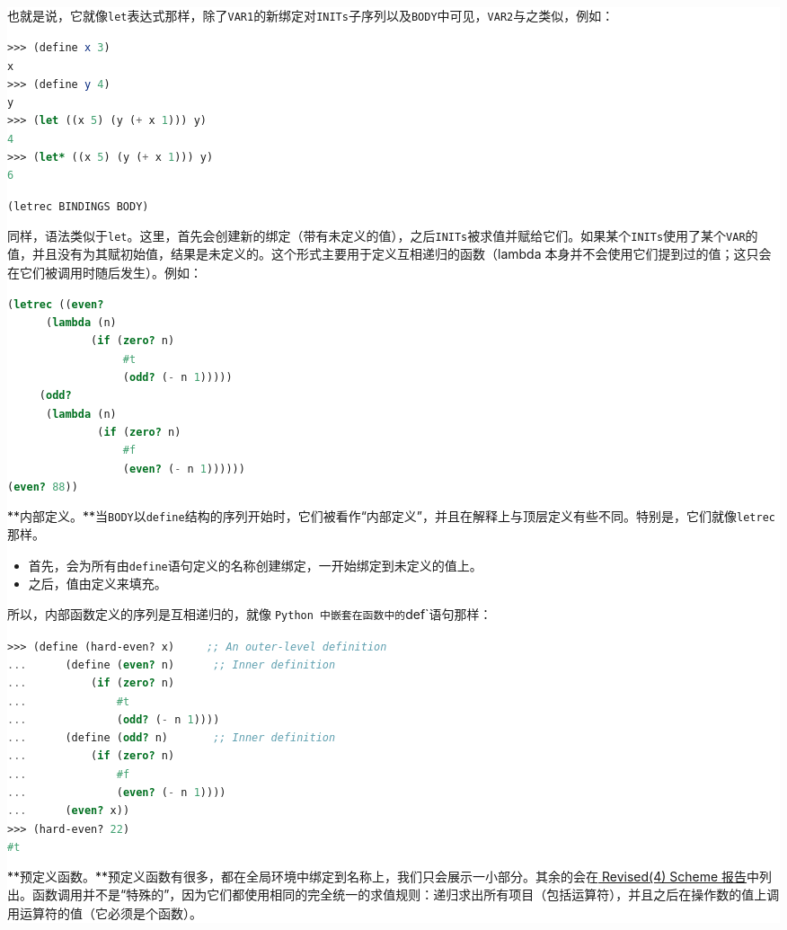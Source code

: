 也就是说，它就像`let`表达式那样，除了`VAR1`的新绑定对`INITs`子序列以及`BODY`中可见，`VAR2`与之类似，例如：

```scheme
>>> (define x 3)
x
>>> (define y 4)
y
>>> (let ((x 5) (y (+ x 1))) y)
4
>>> (let* ((x 5) (y (+ x 1))) y)
6
```

`(letrec BINDINGS BODY)`

同样，语法类似于`let`。这里，首先会创建新的绑定（带有未定义的值），之后`INITs`被求值并赋给它们。如果某个`INITs`使用了某个`VAR`的值，并且没有为其赋初始值，结果是未定义的。这个形式主要用于定义互相递归的函数（lambda 本身并不会使用它们提到过的值；这只会在它们被调用时随后发生）。例如：

```scheme
(letrec ((even?
      (lambda (n)
             (if (zero? n)
                  #t
                  (odd? (- n 1)))))
     (odd?
      (lambda (n)
              (if (zero? n)
                  #f
                  (even? (- n 1))))))
(even? 88))
```

**内部定义。**当`BODY`以`define`结构的序列开始时，它们被看作“内部定义”，并且在解释上与顶层定义有些不同。特别是，它们就像`letrec`那样。

+ 首先，会为所有由`define`语句定义的名称创建绑定，一开始绑定到未定义的值上。
+ 之后，值由定义来填充。

所以，内部函数定义的序列是互相递归的，就像 `Python 中嵌套在函数中的`def`语句那样：

```scheme
>>> (define (hard-even? x)     ;; An outer-level definition
...      (define (even? n)      ;; Inner definition
...          (if (zero? n)
...              #t
...              (odd? (- n 1))))
...      (define (odd? n)       ;; Inner definition
...          (if (zero? n)
...              #f
...              (even? (- n 1))))
...      (even? x))
>>> (hard-even? 22)
#t
```

**预定义函数。**预定义函数有很多，都在全局环境中绑定到名称上，我们只会展示一小部分。其余的会在[ Revised(4) Scheme 报告](http://people.csail.mit.edu/jaffer/r4rs_toc.html)中列出。函数调用并不是“特殊的”，因为它们都使用相同的完全统一的求值规则：递归求出所有项目（包括运算符），并且之后在操作数的值上调用运算符的值（它必须是个函数）。
